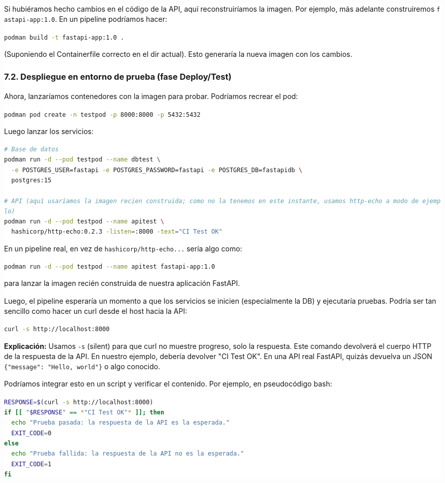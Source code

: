 Si hubiéramos hecho cambios en el código de la API, aquí reconstruiríamos la imagen. Por ejemplo, más adelante construiremos `fastapi-app:1.0`. En un pipeline podríamos hacer:

```bash
podman build -t fastapi-app:1.0 .
```

(Suponiendo el Containerfile correcto en el dir actual). Esto generaría la nueva imagen con los cambios.

### 7.2. Despliegue en entorno de prueba (fase Deploy/Test)

Ahora, lanzaríamos contenedores con la imagen para probar. Podríamos recrear el pod:

```bash
podman pod create -n testpod -p 8000:8000 -p 5432:5432
```

Luego lanzar los servicios:

```bash
# Base de datos
podman run -d --pod testpod --name dbtest \
  -e POSTGRES_USER=fastapi -e POSTGRES_PASSWORD=fastapi -e POSTGRES_DB=fastapidb \
  postgres:15

# API (aquí usaríamos la imagen recien construida; como no la tenemos en este instante, usamos http-echo a modo de ejemplo)
podman run -d --pod testpod --name apitest \
  hashicorp/http-echo:0.2.3 -listen=:8000 -text="CI Test OK"
```

En un pipeline real, en vez de `hashicorp/http-echo...` sería algo como:
```bash
podman run -d --pod testpod --name apitest fastapi-app:1.0
```
para lanzar la imagen recién construida de nuestra aplicación FastAPI.

Luego, el pipeline esperaría un momento a que los servicios se inicien (especialmente la DB) y ejecutaría pruebas. Podría ser tan sencillo como hacer un curl desde el host hacia la API:

```bash
curl -s http://localhost:8000
```

**Explicación:** Usamos `-s` (silent) para que curl no muestre progreso, solo la respuesta. Este comando devolverá el cuerpo HTTP de la respuesta de la API. En nuestro ejemplo, debería devolver "CI Test OK". En una API real FastAPI, quizás devuelva un JSON `{"message": "Hello, world"}` o algo conocido.

Podríamos integrar esto en un script y verificar el contenido. Por ejemplo, en pseudocódigo bash:

```bash
RESPONSE=$(curl -s http://localhost:8000)
if [[ "$RESPONSE" == *"CI Test OK"* ]]; then
  echo "Prueba pasada: la respuesta de la API es la esperada."
  EXIT_CODE=0
else
  echo "Prueba fallida: la respuesta de la API no es la esperada."
  EXIT_CODE=1
fi
```
